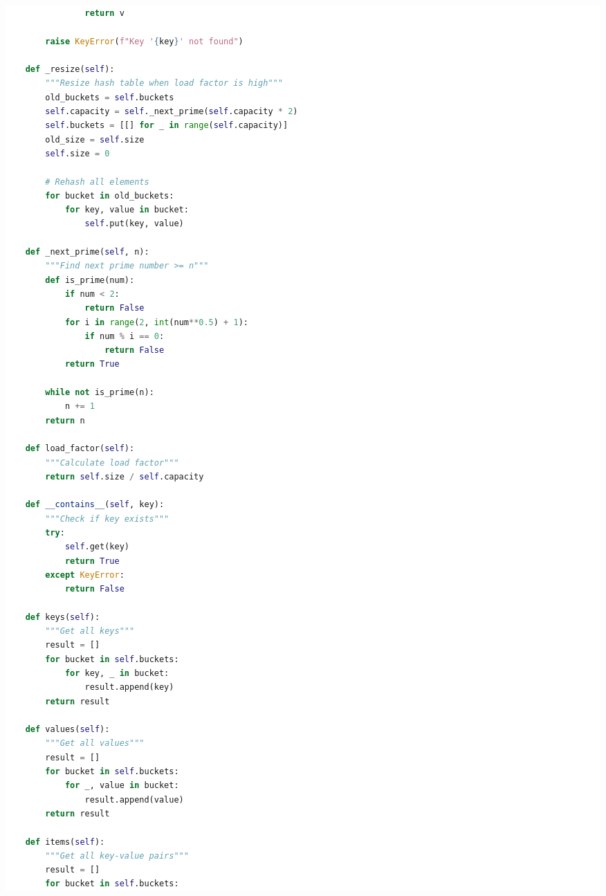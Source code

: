 ```python
                return v
        
        raise KeyError(f"Key '{key}' not found")
    
    def _resize(self):
        """Resize hash table when load factor is high"""
        old_buckets = self.buckets
        self.capacity = self._next_prime(self.capacity * 2)
        self.buckets = [[] for _ in range(self.capacity)]
        old_size = self.size
        self.size = 0
        
        # Rehash all elements
        for bucket in old_buckets:
            for key, value in bucket:
                self.put(key, value)
    
    def _next_prime(self, n):
        """Find next prime number >= n"""
        def is_prime(num):
            if num < 2:
                return False
            for i in range(2, int(num**0.5) + 1):
                if num % i == 0:
                    return False
            return True
        
        while not is_prime(n):
            n += 1
        return n
    
    def load_factor(self):
        """Calculate load factor"""
        return self.size / self.capacity
    
    def __contains__(self, key):
        """Check if key exists"""
        try:
            self.get(key)
            return True
        except KeyError:
            return False
    
    def keys(self):
        """Get all keys"""
        result = []
        for bucket in self.buckets:
            for key, _ in bucket:
                result.append(key)
        return result
    
    def values(self):
        """Get all values"""
        result = []
        for bucket in self.buckets:
            for _, value in bucket:
                result.append(value)
        return result
    
    def items(self):
        """Get all key-value pairs"""
        result = []
        for bucket in self.buckets:
```